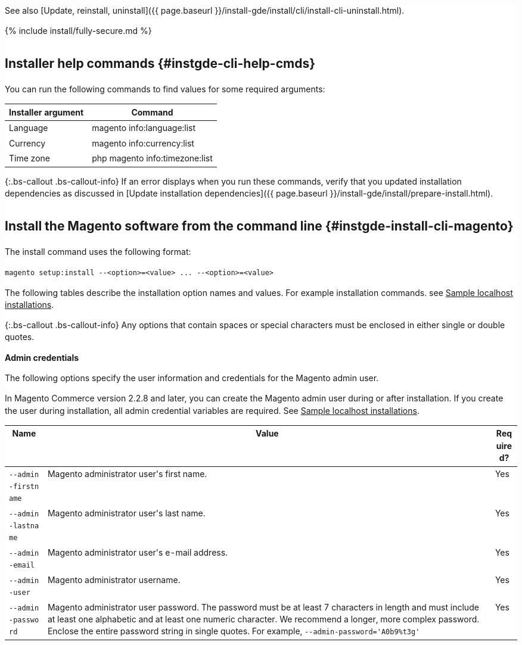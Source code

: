 See also [Update, reinstall, uninstall]({{ page.baseurl }}/install-gde/install/cli/install-cli-uninstall.html).

{% include install/fully-secure.md %}

## Installer help commands {#instgde-cli-help-cmds}

You can run the following commands to find values for some required arguments:

| Installer argument | Command                         |
| ------------------ | ------------------------------- |
| Language           | magento info:language:list      |
| Currency           | magento info:currency:list      |
| Time zone          | php  magento info:timezone:list |


{:.bs-callout .bs-callout-info}
If an error displays when you run these commands, verify that you updated installation dependencies as discussed in [Update installation dependencies]({{ page.baseurl }}/install-gde/install/prepare-install.html).

## Install the Magento software from the command line {#instgde-install-cli-magento}

The install command uses the following format:

```
magento setup:install --<option>=<value> ... --<option>=<value>
```

The following tables describe the installation option names and values. For example installation commands. see [Sample localhost installations](#install-cli-example).

{:.bs-callout .bs-callout-info}
Any options that contain spaces or special characters must be enclosed in either single or double quotes.


**Admin credentials**

The following options specify the user information and credentials for the Magento admin user. 

In Magento Commerce version 2.2.8 and later, you can create the Magento admin user during or after installation. If you create the user during installation, all admin credential variables are required. See [Sample localhost installations](#install-cli-example).

|Name|Value|Required?|
|--- |--- |--- |
|`--admin-firstname`|Magento administrator user's first name.|Yes|
|`--admin-lastname`|Magento administrator user's last name.|Yes|
|`--admin-email`|Magento administrator user's e-mail address.|Yes|
|`--admin-user`|Magento administrator username.|Yes|
|`--admin-password`|Magento administrator user password. The password must be at least 7 characters in length and must include at least one alphabetic and at least one numeric character. We recommend a longer, more complex password. Enclose the entire password string in single quotes. For example, `--admin-password='A0b9%t3g'`|Yes|
